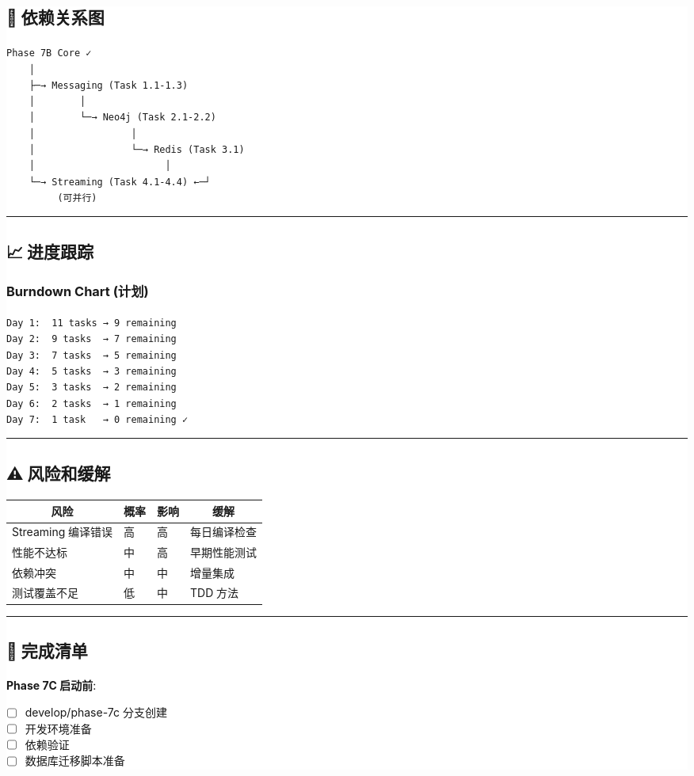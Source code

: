 
## 🔄 依赖关系图

```
Phase 7B Core ✓
    │
    ├─→ Messaging (Task 1.1-1.3)
    │        │
    │        └─→ Neo4j (Task 2.1-2.2)
    │                 │
    │                 └─→ Redis (Task 3.1)
    │                       │
    └─→ Streaming (Task 4.1-4.4) ←─┘
         (可并行)
```

---

## 📈 进度跟踪

### Burndown Chart (计划)

```
Day 1:  11 tasks → 9 remaining
Day 2:  9 tasks  → 7 remaining
Day 3:  7 tasks  → 5 remaining
Day 4:  5 tasks  → 3 remaining
Day 5:  3 tasks  → 2 remaining
Day 6:  2 tasks  → 1 remaining
Day 7:  1 task   → 0 remaining ✓
```

---

## ⚠️ 风险和缓解

| 风险 | 概率 | 影响 | 缓解 |
|------|------|------|------|
| Streaming 编译错误 | 高 | 高 | 每日编译检查 |
| 性能不达标 | 中 | 高 | 早期性能测试 |
| 依赖冲突 | 中 | 中 | 增量集成 |
| 测试覆盖不足 | 低 | 中 | TDD 方法 |

---

## 📝 完成清单

**Phase 7C 启动前**:
- [ ] develop/phase-7c 分支创建
- [ ] 开发环境准备
- [ ] 依赖验证
- [ ] 数据库迁移脚本准备
